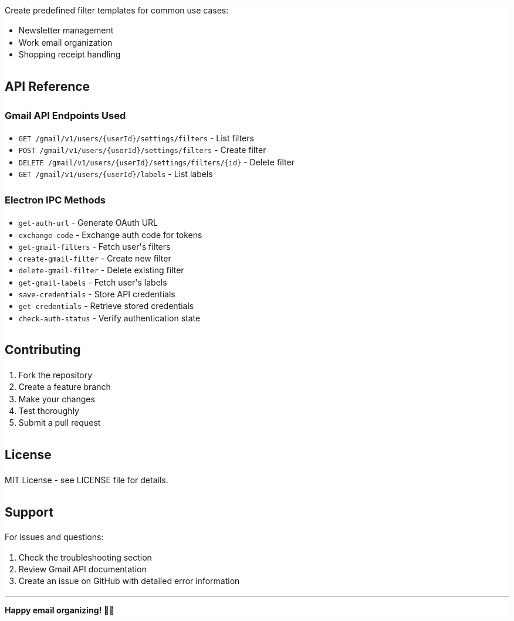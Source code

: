 Create predefined filter templates for common use cases:
- Newsletter management
- Work email organization
- Shopping receipt handling

## API Reference

### Gmail API Endpoints Used

- `GET /gmail/v1/users/{userId}/settings/filters` - List filters
- `POST /gmail/v1/users/{userId}/settings/filters` - Create filter
- `DELETE /gmail/v1/users/{userId}/settings/filters/{id}` - Delete filter
- `GET /gmail/v1/users/{userId}/labels` - List labels

### Electron IPC Methods

- `get-auth-url` - Generate OAuth URL
- `exchange-code` - Exchange auth code for tokens
- `get-gmail-filters` - Fetch user's filters
- `create-gmail-filter` - Create new filter
- `delete-gmail-filter` - Delete existing filter
- `get-gmail-labels` - Fetch user's labels
- `save-credentials` - Store API credentials
- `get-credentials` - Retrieve stored credentials
- `check-auth-status` - Verify authentication state

## Contributing

1. Fork the repository
2. Create a feature branch
3. Make your changes
4. Test thoroughly
5. Submit a pull request

## License

MIT License - see LICENSE file for details.

## Support

For issues and questions:
1. Check the troubleshooting section
2. Review Gmail API documentation
3. Create an issue on GitHub with detailed error information

---

**Happy email organizing! 📧✨**